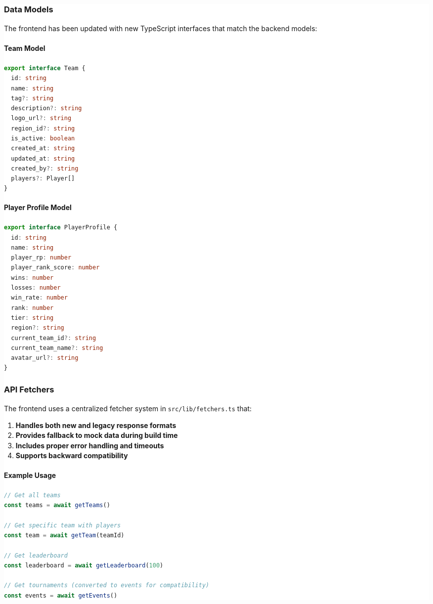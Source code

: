 ### Data Models

The frontend has been updated with new TypeScript interfaces that match the backend models:

#### Team Model
```typescript
export interface Team {
  id: string
  name: string
  tag?: string
  description?: string
  logo_url?: string
  region_id?: string
  is_active: boolean
  created_at: string
  updated_at: string
  created_by?: string
  players?: Player[]
}
```

#### Player Profile Model
```typescript
export interface PlayerProfile {
  id: string
  name: string
  player_rp: number
  player_rank_score: number
  wins: number
  losses: number
  win_rate: number
  rank: number
  tier: string
  region?: string
  current_team_id?: string
  current_team_name?: string
  avatar_url?: string
}
```

### API Fetchers

The frontend uses a centralized fetcher system in `src/lib/fetchers.ts` that:

1. **Handles both new and legacy response formats**
2. **Provides fallback to mock data during build time**
3. **Includes proper error handling and timeouts**
4. **Supports backward compatibility**

#### Example Usage

```typescript
// Get all teams
const teams = await getTeams()

// Get specific team with players
const team = await getTeam(teamId)

// Get leaderboard
const leaderboard = await getLeaderboard(100)

// Get tournaments (converted to events for compatibility)
const events = await getEvents()
```

